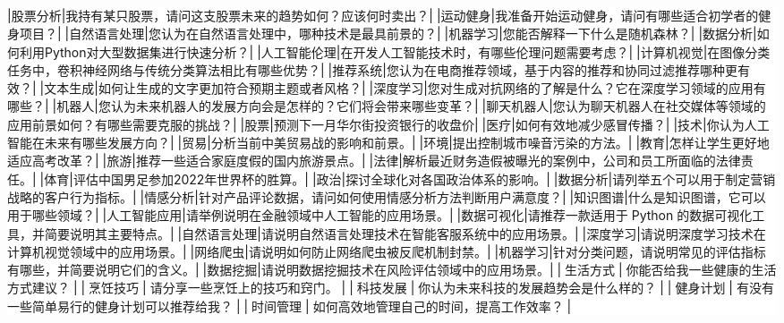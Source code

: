 |股票分析|我持有某只股票，请问这支股票未来的趋势如何？应该何时卖出？|
|运动健身|我准备开始运动健身，请问有哪些适合初学者的健身项目？|
|自然语言处理|您认为在自然语言处理中，哪种技术是最具前景的？|
|机器学习|您能否解释一下什么是随机森林？|
|数据分析|如何利用Python对大型数据集进行快速分析？|
|人工智能伦理|在开发人工智能技术时，有哪些伦理问题需要考虑？|
|计算机视觉|在图像分类任务中，卷积神经网络与传统分类算法相比有哪些优势？|
|推荐系统|您认为在电商推荐领域，基于内容的推荐和协同过滤推荐哪种更有效？|
|文本生成|如何让生成的文字更加符合预期主题或者风格？|
|深度学习|您对生成对抗网络的了解是什么？它在深度学习领域的应用有哪些？|
|机器人|您认为未来机器人的发展方向会是怎样的？它们将会带来哪些变革？|
|聊天机器人|您认为聊天机器人在社交媒体等领域的应用前景如何？有哪些需要克服的挑战？|
|股票|预测下一月华尔街投资银行的收盘价|
|医疗|如何有效地减少感冒传播？|
|技术|你认为人工智能在未来有哪些发展方向？|
|贸易|分析当前中美贸易战的影响和前景。|
|环境|提出控制城市噪音污染的方法。|
|教育|怎样让学生更好地适应高考改革？|
|旅游|推荐一些适合家庭度假的国内旅游景点。|
|法律|解析最近财务造假被曝光的案例中，公司和员工所面临的法律责任。|
|体育|评估中国男足参加2022年世界杯的胜算。|
|政治|探讨全球化对各国政治体系的影响。|
|数据分析|请列举五个可以用于制定营销战略的客户行为指标。|
|情感分析|针对产品评论数据，请问如何使用情感分析方法判断用户满意度？|
|知识图谱|什么是知识图谱，它可以用于哪些领域？|
|人工智能应用|请举例说明在金融领域中人工智能的应用场景。|
|数据可视化|请推荐一款适用于 Python 的数据可视化工具，并简要说明其主要特点。|
|自然语言处理|请说明自然语言处理技术在智能客服系统中的应用场景。|
|深度学习|请说明深度学习技术在计算机视觉领域中的应用场景。|
|网络爬虫|请说明如何防止网络爬虫被反爬机制封禁。|
|机器学习|针对分类问题，请说明常见的评估指标有哪些，并简要说明它们的含义。|
|数据挖掘|请说明数据挖掘技术在风险评估领域中的应用场景。|
| 生活方式 | 你能否给我一些健康的生活方式建议？ |
| 烹饪技巧 | 请分享一些烹饪上的技巧和窍门。 |
| 科技发展 | 你认为未来科技的发展趋势会是什么样的？ |
| 健身计划 | 有没有一些简单易行的健身计划可以推荐给我？ |
| 时间管理 | 如何高效地管理自己的时间，提高工作效率？ |